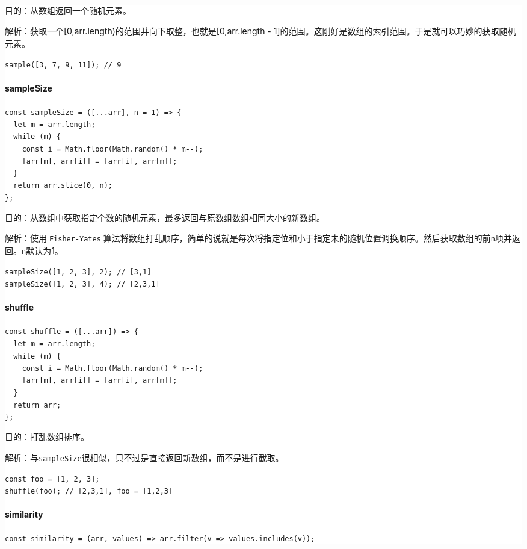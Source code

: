 目的：从数组返回一个随机元素。

解析：获取一个[0,arr.length)的范围并向下取整，也就是[0,arr.length - 1]的范围。这刚好是数组的索引范围。于是就可以巧妙的获取随机元素。


```
sample([3, 7, 9, 11]); // 9
```

#### sampleSize


```
const sampleSize = ([...arr], n = 1) => {
  let m = arr.length;
  while (m) {
    const i = Math.floor(Math.random() * m--);
    [arr[m], arr[i]] = [arr[i], arr[m]];
  }
  return arr.slice(0, n);
};
```
目的：从数组中获取指定个数的随机元素，最多返回与原数组数组相同大小的新数组。

解析：使用 `Fisher-Yates` 算法将数组打乱顺序，简单的说就是每次将指定位和小于指定未的随机位置调换顺序。然后获取数组的前`n`项并返回。`n`默认为1。


```
sampleSize([1, 2, 3], 2); // [3,1]
sampleSize([1, 2, 3], 4); // [2,3,1]
```

#### shuffle


```
const shuffle = ([...arr]) => {
  let m = arr.length;
  while (m) {
    const i = Math.floor(Math.random() * m--);
    [arr[m], arr[i]] = [arr[i], arr[m]];
  }
  return arr;
};
```
目的：打乱数组排序。

解析：与`sampleSize`很相似，只不过是直接返回新数组，而不是进行截取。


```
const foo = [1, 2, 3];
shuffle(foo); // [2,3,1], foo = [1,2,3]
```

#### similarity


```
const similarity = (arr, values) => arr.filter(v => values.includes(v));
```
